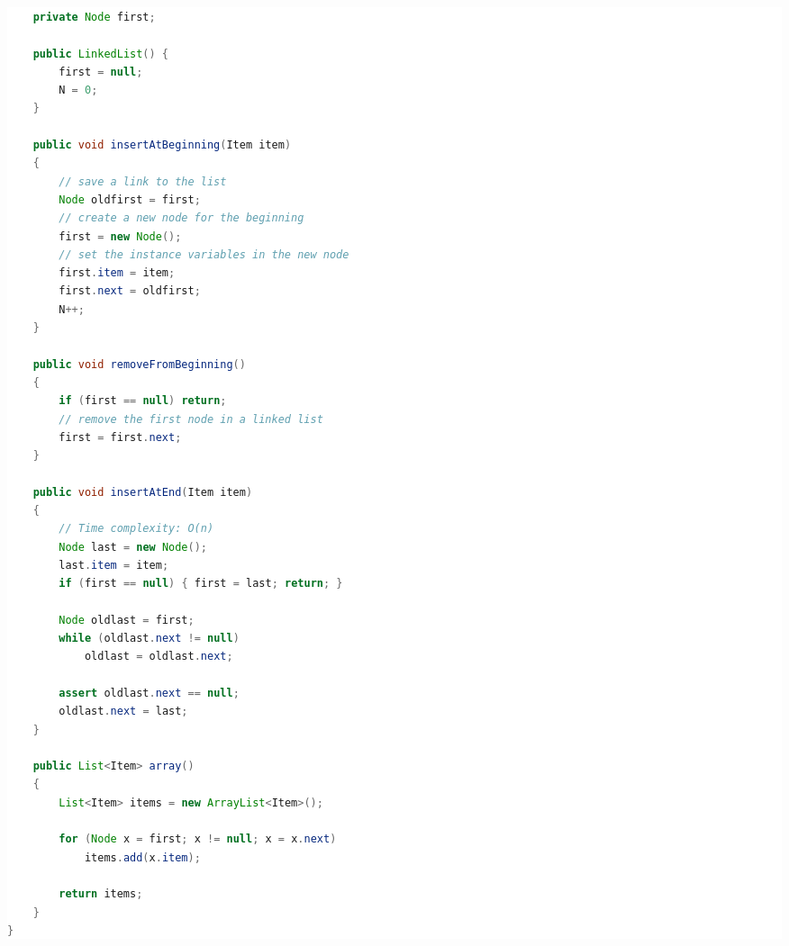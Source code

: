 ~~~java
    private Node first;
    
    public LinkedList() {
        first = null;
        N = 0;
    }
    
    public void insertAtBeginning(Item item)
    {
        // save a link to the list
        Node oldfirst = first;
        // create a new node for the beginning
        first = new Node();
        // set the instance variables in the new node
        first.item = item;
        first.next = oldfirst;
        N++;
    }
    
    public void removeFromBeginning()
    {
        if (first == null) return;
        // remove the first node in a linked list
        first = first.next;
    }
    
    public void insertAtEnd(Item item)
    {
        // Time complexity: O(n)
        Node last = new Node();
        last.item = item;
        if (first == null) { first = last; return; }
        
        Node oldlast = first;
        while (oldlast.next != null)
            oldlast = oldlast.next;
        
        assert oldlast.next == null;
        oldlast.next = last;
    }
    
    public List<Item> array()
    {
        List<Item> items = new ArrayList<Item>();
        
        for (Node x = first; x != null; x = x.next)
            items.add(x.item);
        
        return items;
    }
}
~~~
